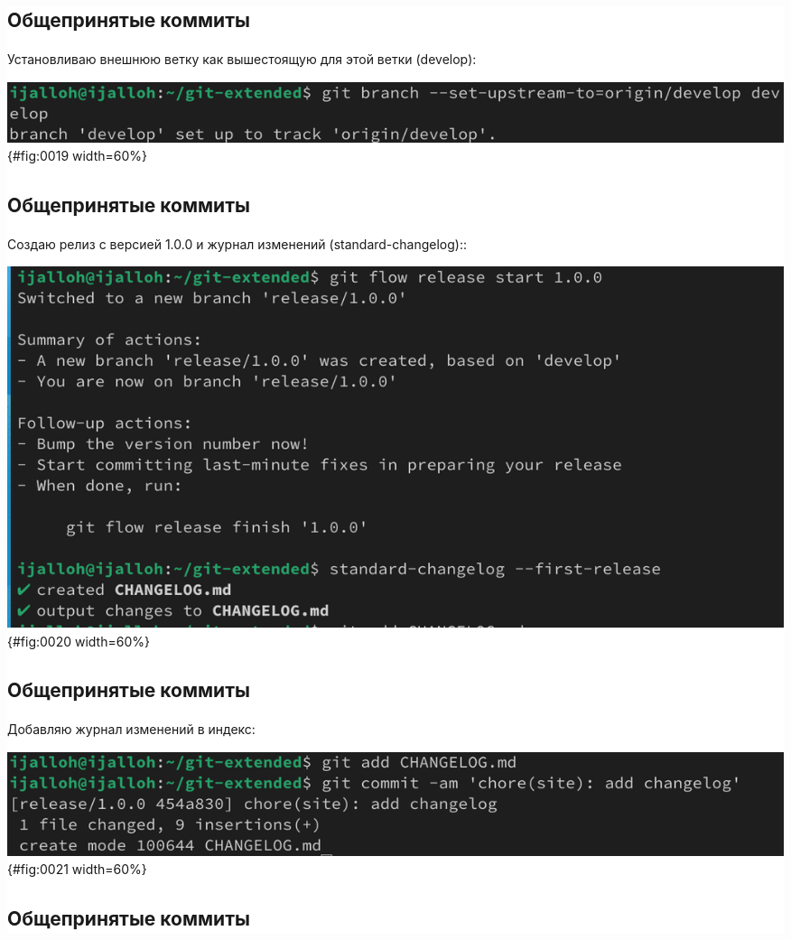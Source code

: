 ## Общепринятые коммиты

Установливаю внешнюю ветку как вышестоящую для этой ветки (develop):

![установка внешней ветки](image/20.PNG){#fig:0019 width=60%}

## Общепринятые коммиты

Создаю релиз с версией 1.0.0 и журнал изменений (standard-changelog)::

![Создание релиза](image/21.PNG){#fig:0020 width=60%}

## Общепринятые коммиты

Добавляю журнал изменений в индекс:

![Добавление журнала изменений](image/22.PNG){#fig:0021 width=60%}

## Общепринятые коммиты

